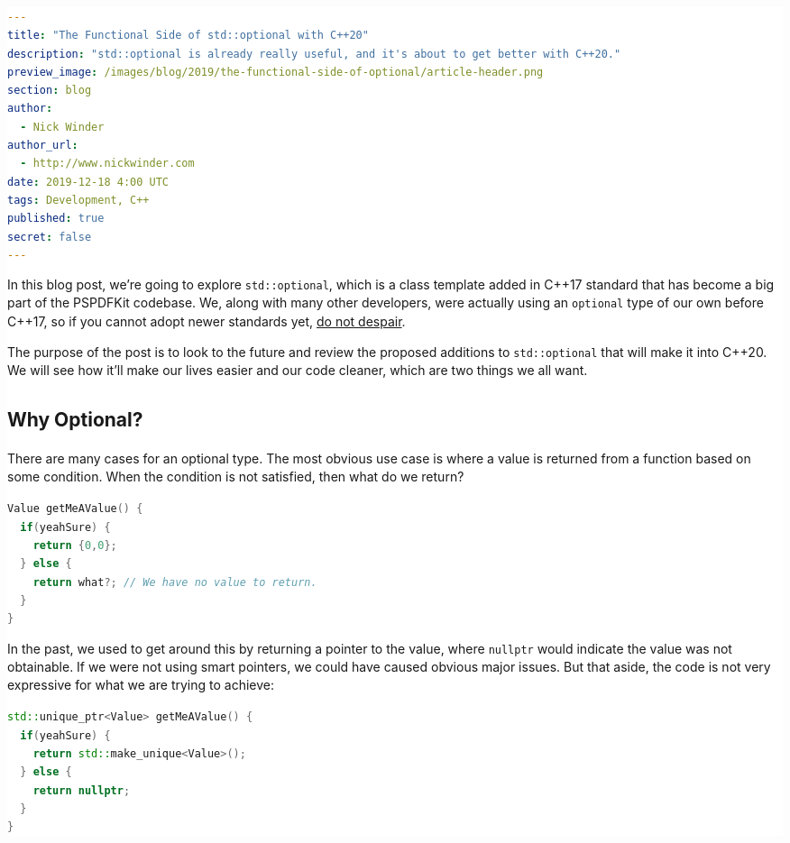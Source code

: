 ```yaml
---
title: "The Functional Side of std::optional with C++20"
description: "std::optional is already really useful, and it's about to get better with C++20."
preview_image: /images/blog/2019/the-functional-side-of-optional/article-header.png
section: blog
author:
  - Nick Winder
author_url:
  - http://www.nickwinder.com
date: 2019-12-18 4:00 UTC
tags: Development, C++
published: true
secret: false
---
```


In this blog post, we’re going to explore `std::optional`, which is a class template added in C++17 standard that has become a big part of the PSPDFKit codebase. We, along with many other developers, were actually using an `optional` type of our own before C++17, so if you cannot adopt newer standards yet, [do not despair][pre-17-optional].

The purpose of the post is to look to the future and review the proposed additions to `std::optional` that will make it into C++20. We will see how it’ll make our lives easier and our code cleaner, which are two things we all want.

## Why Optional?

There are many cases for an optional type. The most obvious use case is where a value is returned from a function based on some condition. When the condition is not satisfied, then what do we return?

```cpp
Value getMeAValue() {
  if(yeahSure) {
    return {0,0};
  } else {
    return what?; // We have no value to return.
  }
}
```

In the past, we used to get around this by returning a pointer to the value, where `nullptr` would indicate the value was not obtainable. If we were not using smart pointers, we could have caused obvious major issues. But that aside, the code is not very expressive for what we are trying to achieve:

```cpp
std::unique_ptr<Value> getMeAValue() {
  if(yeahSure) {
    return std::make_unique<Value>();
  } else {
    return nullptr;
  }
}
```


[pre-17-optional]: https://github.com/TartanLlama/optional
[c++20-optional-extension]: http://www.open-std.org/jtc1/sc22/wg21/docs/papers/2017/p0798r0.html